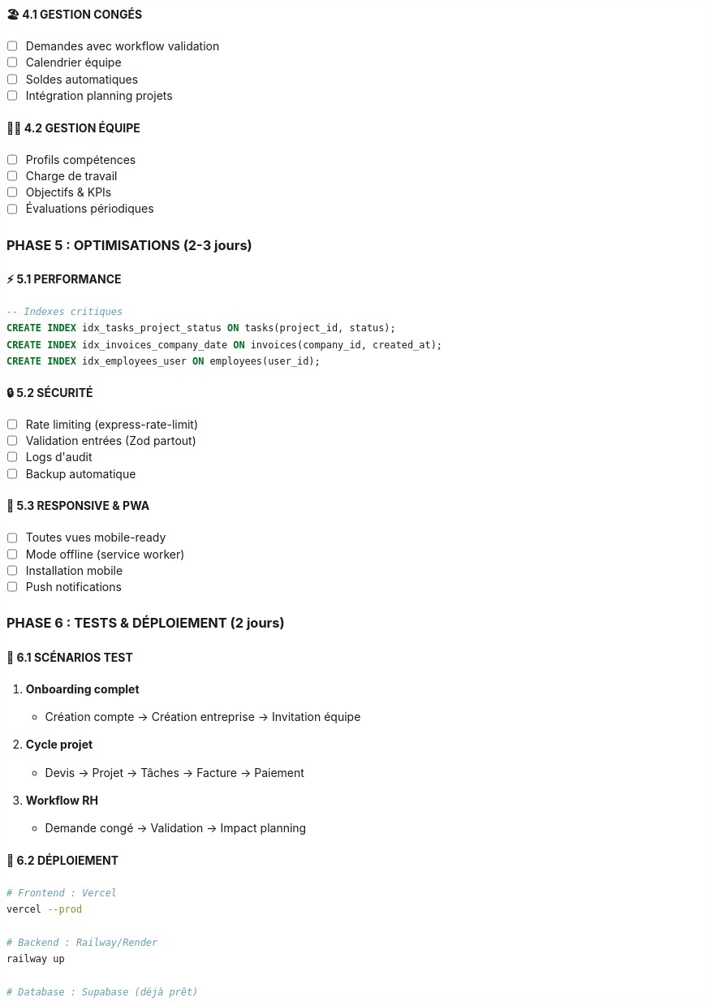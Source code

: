 #### 🏖️ 4.1 GESTION CONGÉS
- [ ] Demandes avec workflow validation
- [ ] Calendrier équipe
- [ ] Soldes automatiques
- [ ] Intégration planning projets

#### 👨‍💼 4.2 GESTION ÉQUIPE
- [ ] Profils compétences
- [ ] Charge de travail
- [ ] Objectifs & KPIs
- [ ] Évaluations périodiques

### PHASE 5 : OPTIMISATIONS (2-3 jours)

#### ⚡ 5.1 PERFORMANCE
```sql
-- Indexes critiques
CREATE INDEX idx_tasks_project_status ON tasks(project_id, status);
CREATE INDEX idx_invoices_company_date ON invoices(company_id, created_at);
CREATE INDEX idx_employees_user ON employees(user_id);
```

#### 🔒 5.2 SÉCURITÉ
- [ ] Rate limiting (express-rate-limit)
- [ ] Validation entrées (Zod partout)
- [ ] Logs d'audit
- [ ] Backup automatique

#### 📱 5.3 RESPONSIVE & PWA
- [ ] Toutes vues mobile-ready
- [ ] Mode offline (service worker)
- [ ] Installation mobile
- [ ] Push notifications

### PHASE 6 : TESTS & DÉPLOIEMENT (2 jours)

#### 🧪 6.1 SCÉNARIOS TEST
1. **Onboarding complet**
   - Création compte → Création entreprise → Invitation équipe

2. **Cycle projet**
   - Devis → Projet → Tâches → Facture → Paiement

3. **Workflow RH**
   - Demande congé → Validation → Impact planning

#### 🚀 6.2 DÉPLOIEMENT
```bash
# Frontend : Vercel
vercel --prod

# Backend : Railway/Render
railway up

# Database : Supabase (déjà prêt)
```
